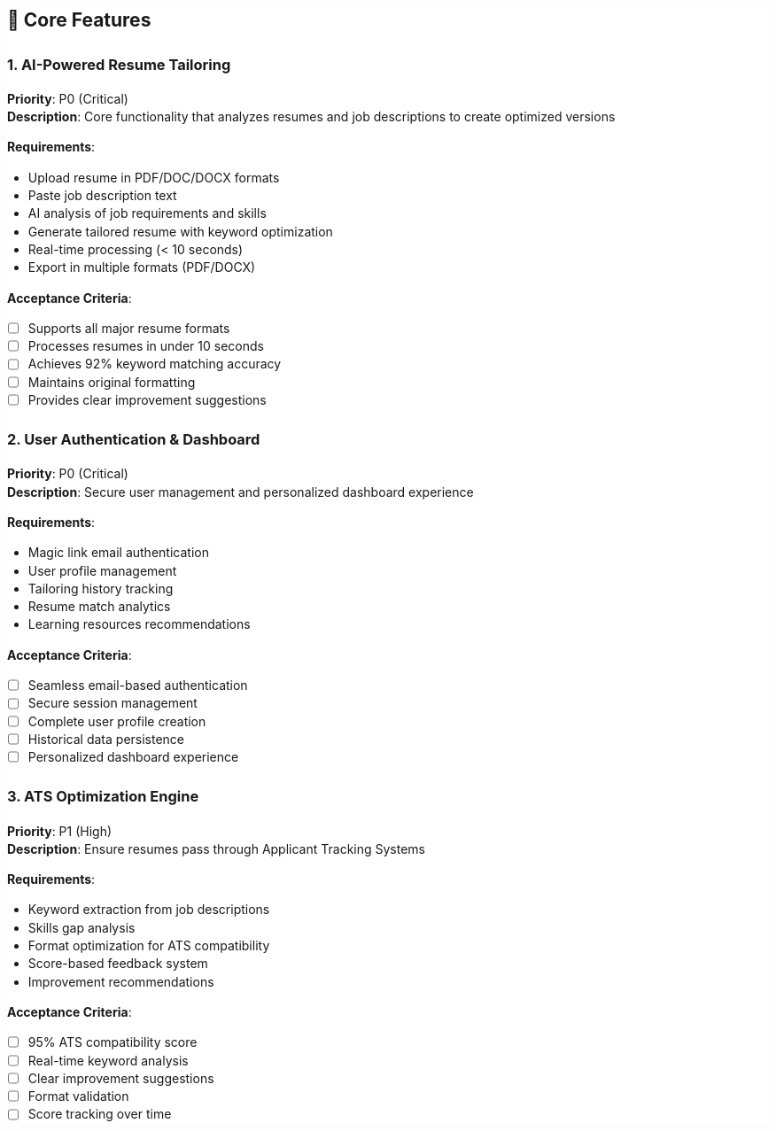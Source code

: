 ## 🚀 Core Features

### 1. AI-Powered Resume Tailoring
**Priority**: P0 (Critical)  
**Description**: Core functionality that analyzes resumes and job descriptions to create optimized versions

**Requirements**:
- Upload resume in PDF/DOC/DOCX formats
- Paste job description text
- AI analysis of job requirements and skills
- Generate tailored resume with keyword optimization
- Real-time processing (< 10 seconds)
- Export in multiple formats (PDF/DOCX)

**Acceptance Criteria**:
- [ ] Supports all major resume formats
- [ ] Processes resumes in under 10 seconds
- [ ] Achieves 92% keyword matching accuracy
- [ ] Maintains original formatting
- [ ] Provides clear improvement suggestions

### 2. User Authentication & Dashboard
**Priority**: P0 (Critical)  
**Description**: Secure user management and personalized dashboard experience

**Requirements**:
- Magic link email authentication
- User profile management
- Tailoring history tracking
- Resume match analytics
- Learning resources recommendations

**Acceptance Criteria**:
- [ ] Seamless email-based authentication
- [ ] Secure session management
- [ ] Complete user profile creation
- [ ] Historical data persistence
- [ ] Personalized dashboard experience

### 3. ATS Optimization Engine
**Priority**: P1 (High)  
**Description**: Ensure resumes pass through Applicant Tracking Systems

**Requirements**:
- Keyword extraction from job descriptions
- Skills gap analysis
- Format optimization for ATS compatibility
- Score-based feedback system
- Improvement recommendations

**Acceptance Criteria**:
- [ ] 95% ATS compatibility score
- [ ] Real-time keyword analysis
- [ ] Clear improvement suggestions
- [ ] Format validation
- [ ] Score tracking over time
